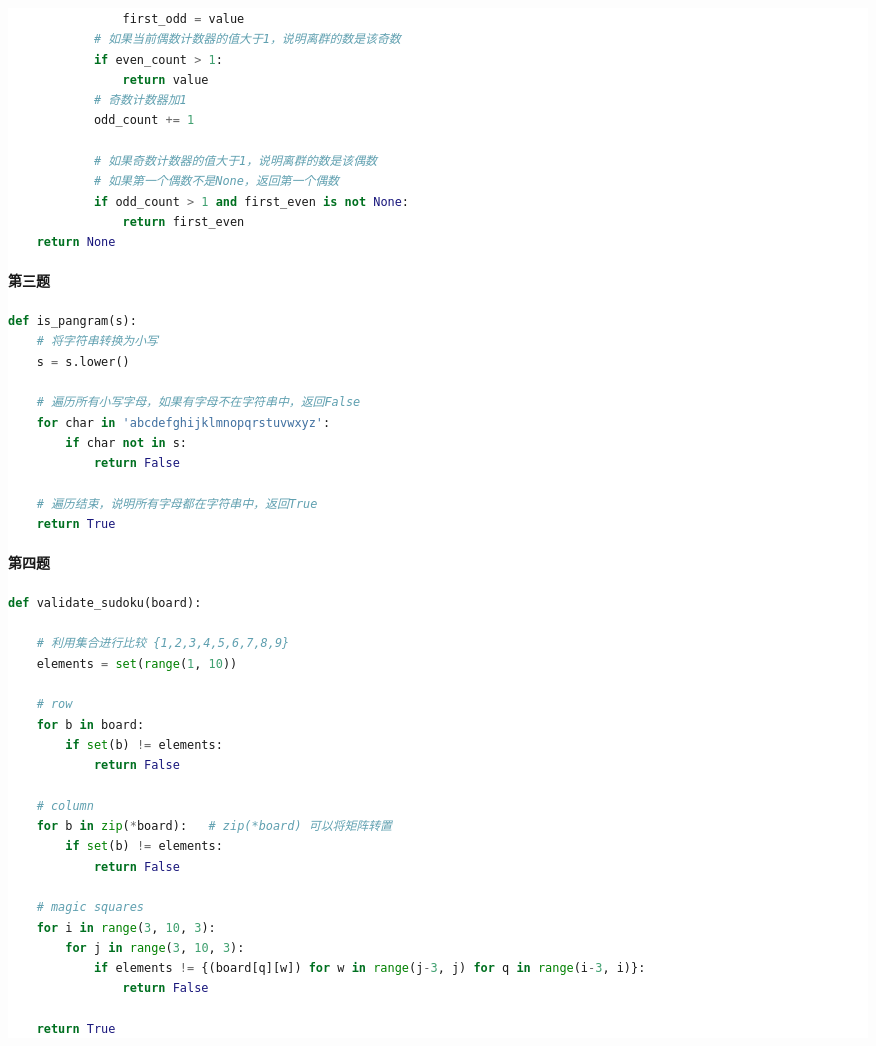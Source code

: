 ```python
                first_odd = value
            # 如果当前偶数计数器的值大于1，说明离群的数是该奇数
            if even_count > 1:
                return value
            # 奇数计数器加1
            odd_count += 1
            
            # 如果奇数计数器的值大于1，说明离群的数是该偶数
            # 如果第一个偶数不是None，返回第一个偶数
            if odd_count > 1 and first_even is not None:
                return first_even                  
    return None
```

#### 第三题

```python
def is_pangram(s):
    # 将字符串转换为小写
    s = s.lower()
    
    # 遍历所有小写字母，如果有字母不在字符串中，返回False
    for char in 'abcdefghijklmnopqrstuvwxyz':
        if char not in s:
            return False
        
    # 遍历结束，说明所有字母都在字符串中，返回True
    return True
```

#### 第四题

```python
def validate_sudoku(board):
    
    # 利用集合进行比较 {1,2,3,4,5,6,7,8,9}
    elements = set(range(1, 10))
    
    # row
    for b in board:
        if set(b) != elements: 
            return False
    
    # column
    for b in zip(*board):   # zip(*board) 可以将矩阵转置
        if set(b) != elements: 
            return False
    
    # magic squares
    for i in range(3, 10, 3):
        for j in range(3, 10, 3):
            if elements != {(board[q][w]) for w in range(j-3, j) for q in range(i-3, i)}:
                return False
            
    return True
```

